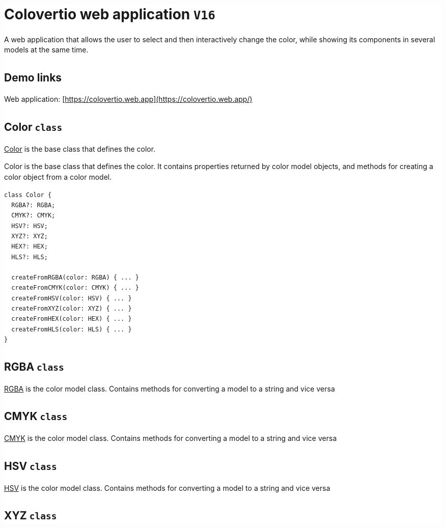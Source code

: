 # Colovertio web application `V16`
A web application that allows the user to select and then interactively change the color, while showing its components in several models at the same time.

## Demo links

Web application: [https://colovertio.web.app](https://colovertio.web.app/)


## Color `class`

[Color](src/models/color.model.ts) is the base class that defines the color.

Color is the base class that defines the color. It contains properties returned by color model objects, and methods for creating a color object from a color model.

```
class Color {
  RGBA?: RGBA;
  CMYK?: CMYK;
  HSV?: HSV;
  XYZ?: XYZ;
  HEX?: HEX;
  HLS?: HLS;

  createFromRGBA(color: RGBA) { ... }
  createFromCMYK(color: CMYK) { ... }
  createFromHSV(color: HSV) { ... }
  createFromXYZ(color: XYZ) { ... }
  createFromHEX(color: HEX) { ... }
  createFromHLS(color: HLS) { ... }
}
```

## RGBA `class`

[RGBA](src/models/rgba.model.ts) is the color model class. Contains methods for converting a model to a string and vice versa

## CMYK `class`

[CMYK](src/models/cmyk.model.ts) is the color model class. Contains methods for converting a model to a string and vice versa

## HSV `class`

[HSV](src/models/hsv.model.ts) is the color model class. Contains methods for converting a model to a string and vice versa

## XYZ `class`
